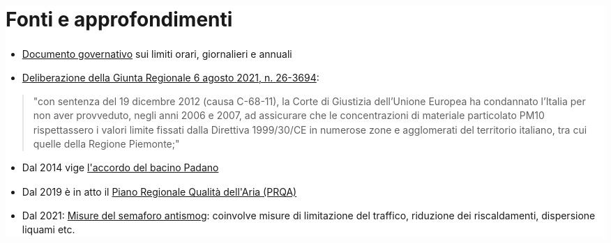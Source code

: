
# Fonti e approfondimenti
-  [Documento governativo](https://www.salute.gov.it/imgs/C_17_dettaglioPNI_1018_allegati_allegati_itemName_0_allegato.pdf) sui limiti orari, giornalieri e annuali 

- [Deliberazione della Giunta Regionale 6 agosto 2021, n. 26-3694](http://www.cittametropolitana.torino.it/cms/risorse/ambiente/dwd/qualita-aria/blocchi-traffico/DGR_03694_1050_06-08-2021.pdf): 

> "con sentenza del 19 dicembre 2012 (causa C-68-11), la Corte di Giustizia dell’Unione Europea ha condannato l’Italia per non aver provveduto, negli anni 2006 e 2007, ad assicurare che le concentrazioni di materiale particolato PM10 rispettassero i valori limite fissati dalla Direttiva 1999/30/CE in numerose zone e agglomerati del territorio italiano, tra cui quelle della Regione Piemonte;" 


- Dal 2014 vige [l'accordo del bacino Padano](https://www.salute.gov.it/portale/sicurezzaChimica/dettaglioNotizieSicurezzaChimica.jsp?lingua=italiano&menu=notizie&p=dalministero&id=1473)

- Dal 2019 è in atto il [Piano Regionale Qualità dell'Aria (PRQA)](https://www.regione.piemonte.it/web/sites/default/files/media/documenti/2019-04/prqa_allegatoa_def.pdf)

- Dal 2021: [Misure del semaforo antismog](http://www.comune.torino.it/emergenzaambientale/): coinvolve misure di limitazione del traffico, riduzione dei riscaldamenti, dispersione liquami etc.

